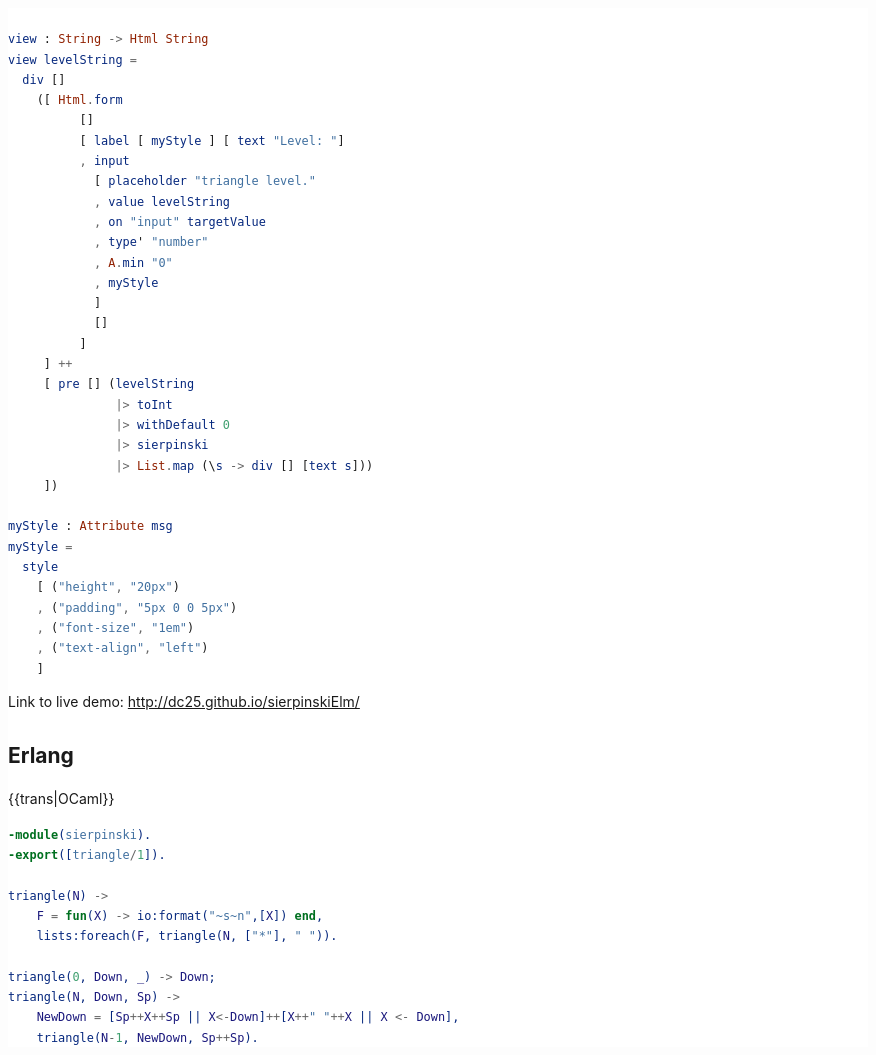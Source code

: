 ```elm

view : String -> Html String
view levelString =
  div []
    ([ Html.form 
          [] 
          [ label [ myStyle ] [ text "Level: "]
          , input
            [ placeholder "triangle level."
            , value levelString
            , on "input" targetValue 
            , type' "number"
            , A.min "0"
            , myStyle
            ]
            []
          ]
     ] ++ 
     [ pre [] (levelString 
               |> toInt 
               |> withDefault 0 
               |> sierpinski  
               |> List.map (\s -> div [] [text s]))
     ])

myStyle : Attribute msg
myStyle =
  style
    [ ("height", "20px")
    , ("padding", "5px 0 0 5px")
    , ("font-size", "1em")
    , ("text-align", "left")
    ]
```


Link to live demo: http://dc25.github.io/sierpinskiElm/


## Erlang

{{trans|OCaml}} 

```erlang
-module(sierpinski).
-export([triangle/1]).

triangle(N) ->
    F = fun(X) -> io:format("~s~n",[X]) end,
    lists:foreach(F, triangle(N, ["*"], " ")).

triangle(0, Down, _) -> Down;
triangle(N, Down, Sp) ->
    NewDown = [Sp++X++Sp || X<-Down]++[X++" "++X || X <- Down],
    triangle(N-1, NewDown, Sp++Sp).
```
